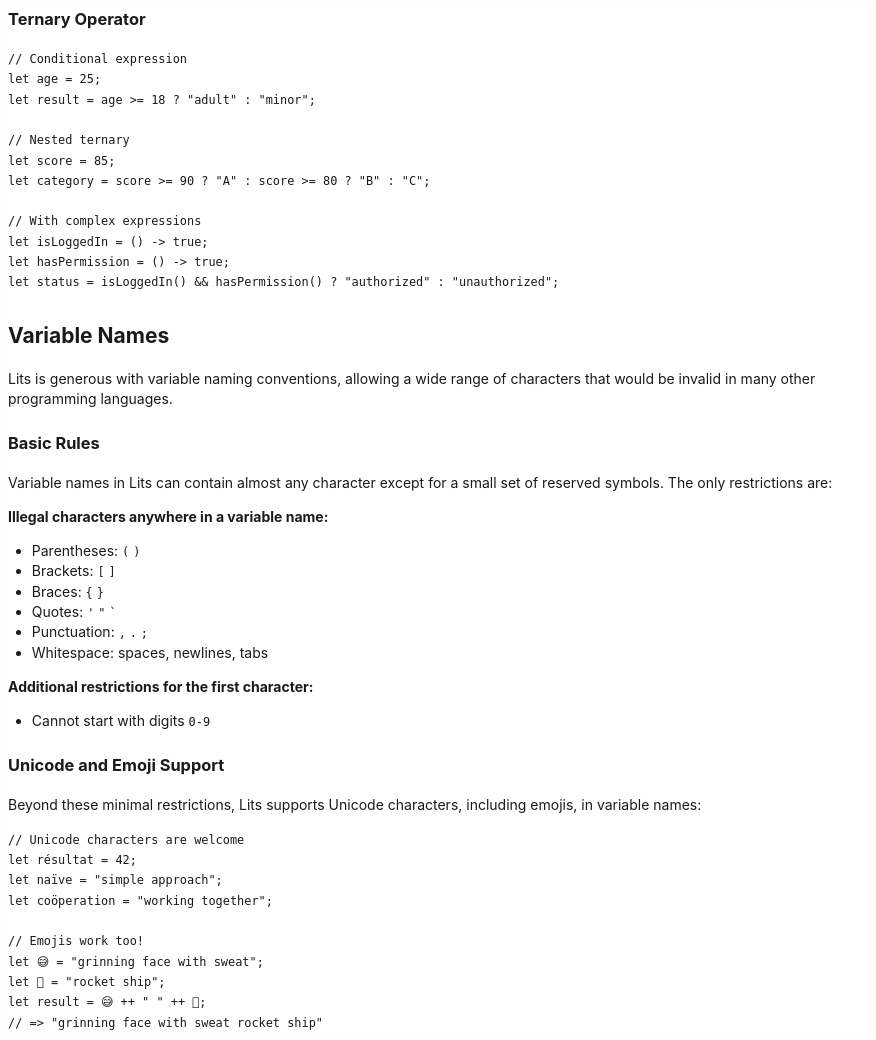 ### Ternary Operator

```lits
// Conditional expression
let age = 25;
let result = age >= 18 ? "adult" : "minor";

// Nested ternary
let score = 85;
let category = score >= 90 ? "A" : score >= 80 ? "B" : "C";

// With complex expressions
let isLoggedIn = () -> true;
let hasPermission = () -> true;
let status = isLoggedIn() && hasPermission() ? "authorized" : "unauthorized";
```

## Variable Names

Lits is generous with variable naming conventions, allowing a wide range of characters that would be invalid in many other programming languages.

### Basic Rules

Variable names in Lits can contain almost any character except for a small set of reserved symbols. The only restrictions are:

**Illegal characters anywhere in a variable name:**
- Parentheses: `(` `)`
- Brackets: `[` `]`
- Braces: `{` `}`
- Quotes: `'` `"` `` ` ``
- Punctuation: `,` `.` `;`
- Whitespace: spaces, newlines, tabs

**Additional restrictions for the first character:**
- Cannot start with digits `0-9`

### Unicode and Emoji Support

Beyond these minimal restrictions, Lits supports Unicode characters, including emojis, in variable names:

```lits
// Unicode characters are welcome
let résultat = 42;
let naïve = "simple approach";
let coöperation = "working together";

// Emojis work too!
let 😅 = "grinning face with sweat";
let 🚀 = "rocket ship";
let result = 😅 ++ " " ++ 🚀;
// => "grinning face with sweat rocket ship"
```


  [propName]: 95,
  ["level" ++ "Number"]: 5